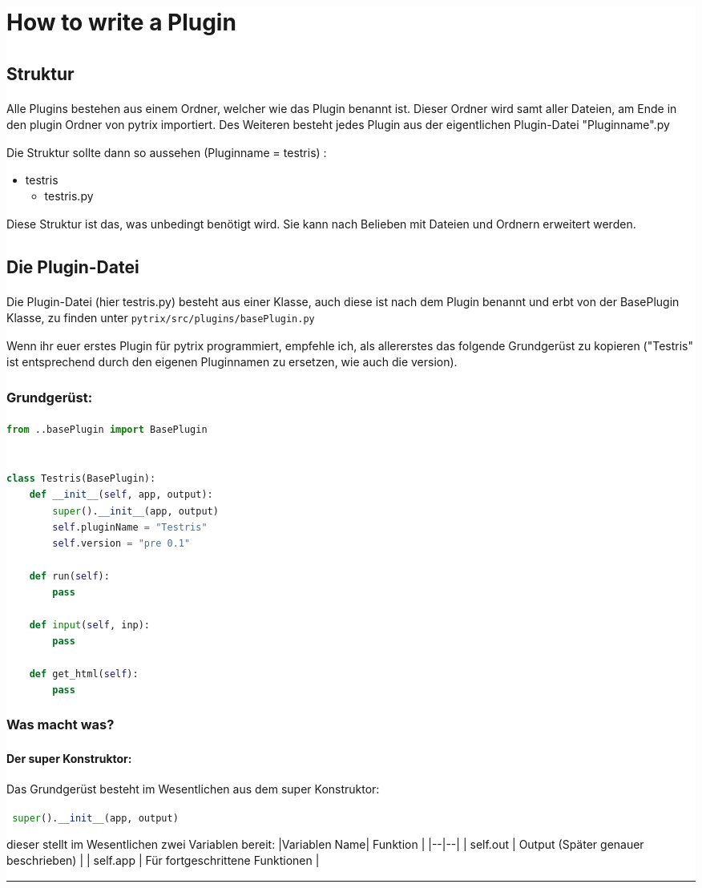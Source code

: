 ﻿# How to write a Plugin

## Struktur
Alle Plugins bestehen aus einem Ordner, welcher wie das Plugin benannt ist. Dieser Ordner wird samt aller Dateien, am Ende in den plugin Ordner von pytrix importiert.
Des Weiteren besteht jedes Plugin aus der eigentlichen Plugin-Datei "Pluginname".py

Die Struktur sollte dann so aussehen (Pluginname = testris) :

- testris
	+ testris.py

Diese Struktur ist das, was unbedingt benötigt wird.
Sie kann nach Belieben mit Dateien und Ordnern erweitert werden.

## Die Plugin-Datei
Die Plugin-Datei (hier testris.py) besteht aus einer Klasse, auch diese ist nach dem Plugin benannt und erbt von der BasePlugin Klasse, zu finden unter `pytrix/src/plugins/basePlugin.py`

Wenn ihr euer erstes Plugin für pytrix programmiert, empfehle ich, als allererstes das folgende Grundgerüst zu kopieren ("Testris" ist entsprechend durch den eigenen Pluginnamen zu ersetzen, wie auch die version).

### Grundgerüst:
```python
from ..basePlugin import BasePlugin


class Testris(BasePlugin):
    def __init__(self, app, output):
        super().__init__(app, output)
        self.pluginName = "Testris"
        self.version = "pre 0.1"

    def run(self):
		pass

    def input(self, inp):
        pass

	def get_html(self):
		pass
```

### Was macht was?
#### Der super Konstruktor: 
Das Grundgerüst besteht im Wesentlichen aus dem super Konstruktor:
```python
 super().__init__(app, output)
```
dieser stellt im Wesentlichen zwei Variablen bereit:
|Variablen Name| Funktion |
|--|--|
| self.out | Output (Später genauer beschrieben) |
| self.app | Für fortgeschrittene Funktionen |

---